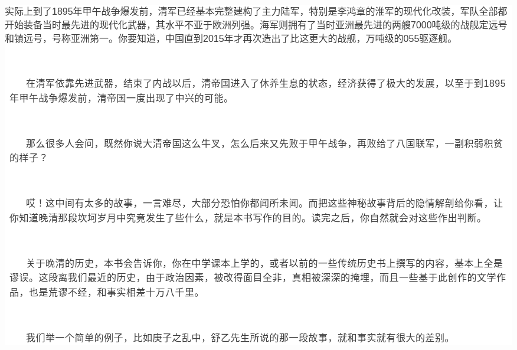 <span style="font-family: 微软雅黑, sans-serif;color: rgb(62, 62, 62);font-size: 16px;">
          实际上到了1895年甲午战争爆发前，清军已经基本完整建构了主力陆军，特别是李鸿章的淮军的现代化改装，军队全部都开始装备当时最先进的现代化武器，其水平不亚于欧洲列强。海军则拥有了当时亚洲最先进的两艘7000吨级的战舰定远号和镇远号，号称亚洲第一。你要知道，中国直到2015年才再次造出了比这更大的战舰，万吨级的055驱逐舰。
         </span>
</p>
<p style="background: white;text-align: left;letter-spacing: 0.5px;margin-left: 8px;margin-right: 8px;line-height: 1.75em;text-indent: 2em;">
<span style="font-family: 微软雅黑, sans-serif;color: rgb(62, 62, 62);font-size: 16px;">
<br/>
</span>
</p>
<p style="background: white;text-align: left;letter-spacing: 0.5px;margin-left: 8px;margin-right: 8px;line-height: 1.75em;text-indent: 2em;">
<span style="font-family: 微软雅黑, sans-serif;color: rgb(62, 62, 62);font-size: 16px;">
          在清军依靠先进武器，结束了内战以后，清帝国进入了休养生息的状态，经济获得了极大的发展，以至于到1895年甲午战争爆发前，清帝国一度出现了中兴的可能。
         </span>
</p>
<p style="background: white;text-align: left;letter-spacing: 0.5px;margin-left: 8px;margin-right: 8px;line-height: 1.75em;text-indent: 2em;">
<span style="font-family: 微软雅黑, sans-serif;color: rgb(62, 62, 62);font-size: 16px;">
<br/>
</span>
</p>
<p style="background: white;text-align: left;letter-spacing: 0.5px;margin-left: 8px;margin-right: 8px;line-height: 1.75em;text-indent: 2em;">
<span style="font-family: 微软雅黑, sans-serif;color: rgb(62, 62, 62);font-size: 16px;">
          那么很多人会问，既然你说大清帝国这么牛叉，怎么后来又先败于甲午战争，再败给了八国联军，一副积弱积贫的样子？
         </span>
</p>
<p style="background: white;text-align: left;letter-spacing: 0.5px;margin-left: 8px;margin-right: 8px;line-height: 1.75em;text-indent: 2em;">
<span style="font-family: 微软雅黑, sans-serif;color: rgb(62, 62, 62);font-size: 16px;">
<br/>
</span>
</p>
<p style="background: white;text-align: left;letter-spacing: 0.5px;margin-left: 8px;margin-right: 8px;line-height: 1.75em;text-indent: 2em;">
<span style="font-family: 微软雅黑, sans-serif;color: rgb(62, 62, 62);font-size: 16px;">
          哎！这中间有太多的故事，一言难尽，大部分恐怕你都闻所未闻。而把这些神秘故事背后的隐情解剖给你看，让你知道晚清那段坎坷岁月中究竟发生了些什么，就是本书写作的目的。读完之后，你自然就会对这些作出判断。
         </span>
</p>
<p style="background: white;text-align: left;letter-spacing: 0.5px;margin-left: 8px;margin-right: 8px;line-height: 1.75em;text-indent: 2em;">
<span style="font-family: 微软雅黑, sans-serif;color: rgb(62, 62, 62);font-size: 16px;">
<br/>
</span>
</p>
<p style="background: white;text-align: left;letter-spacing: 0.5px;margin-left: 8px;margin-right: 8px;line-height: 1.75em;text-indent: 2em;">
<span style="font-family: 微软雅黑, sans-serif;color: rgb(62, 62, 62);font-size: 16px;">
          关于晚清的历史，本书会告诉你，你在中学课本上学的，或者以前的一些传统历史书上撰写的内容，基本上全是谬误。这段离我们最近的历史，由于政治因素，被改得面目全非，真相被深深的掩埋，而且一些基于此创作的文学作品，也是荒谬不经，和事实相差十万八千里。
         </span>
</p>
<p style="background: white;text-align: left;letter-spacing: 0.5px;margin-left: 8px;margin-right: 8px;line-height: 1.75em;text-indent: 2em;">
<span style="font-family: 微软雅黑, sans-serif;color: rgb(62, 62, 62);font-size: 16px;">
<br/>
</span>
</p>
<p style="background: white;text-align: left;letter-spacing: 0.5px;margin-left: 8px;margin-right: 8px;line-height: 1.75em;text-indent: 2em;">
<span style="font-family: 微软雅黑, sans-serif;color: rgb(62, 62, 62);font-size: 16px;">
          我们举一个简单的例子，比如庚子之乱中，舒乙先生所说的那一段故事，就和事实就有很大的差别。